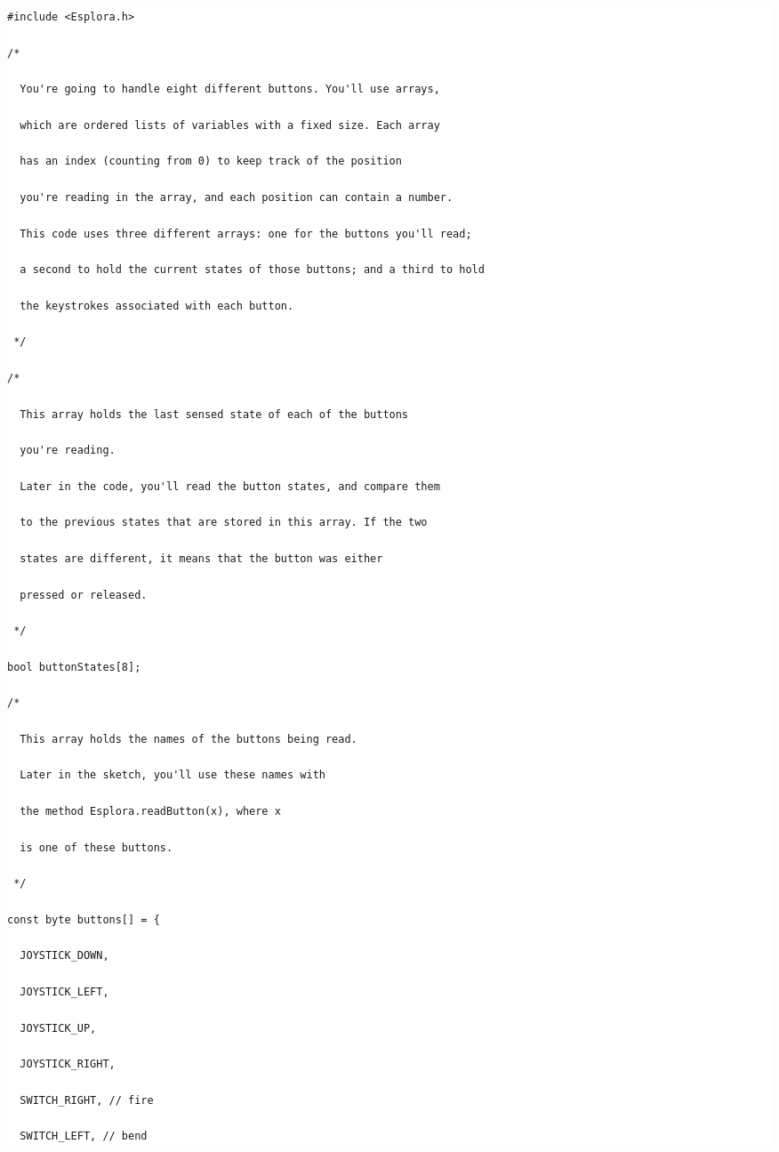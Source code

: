 ```arduino
#include <Esplora.h>

/*

  You're going to handle eight different buttons. You'll use arrays,

  which are ordered lists of variables with a fixed size. Each array

  has an index (counting from 0) to keep track of the position

  you're reading in the array, and each position can contain a number.

  This code uses three different arrays: one for the buttons you'll read;

  a second to hold the current states of those buttons; and a third to hold

  the keystrokes associated with each button.

 */

/*

  This array holds the last sensed state of each of the buttons

  you're reading.

  Later in the code, you'll read the button states, and compare them

  to the previous states that are stored in this array. If the two

  states are different, it means that the button was either

  pressed or released.

 */

bool buttonStates[8];

/*

  This array holds the names of the buttons being read.

  Later in the sketch, you'll use these names with

  the method Esplora.readButton(x), where x

  is one of these buttons.

 */

const byte buttons[] = {

  JOYSTICK_DOWN,

  JOYSTICK_LEFT,

  JOYSTICK_UP,

  JOYSTICK_RIGHT,

  SWITCH_RIGHT, // fire

  SWITCH_LEFT, // bend
```